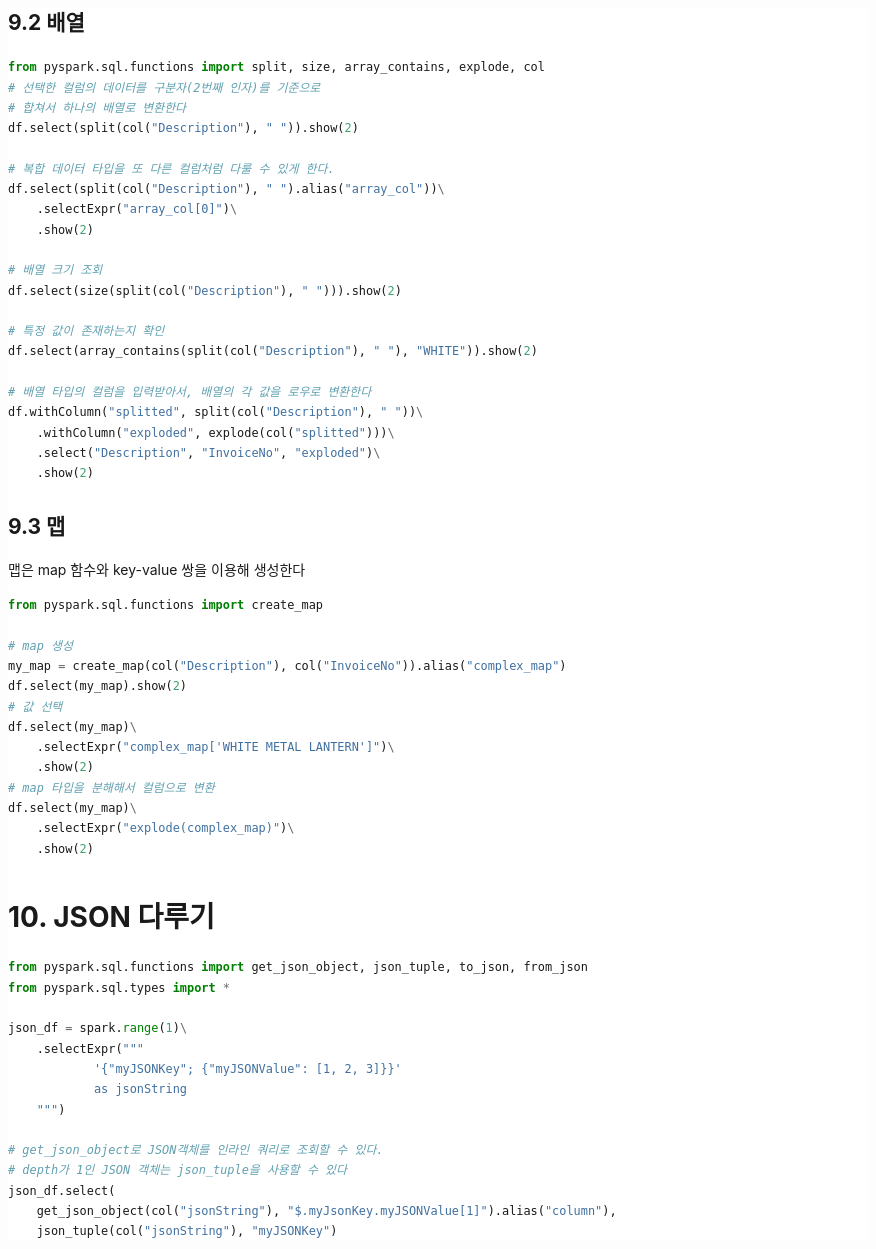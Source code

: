 ## 9.2 배열

```python
from pyspark.sql.functions import split, size, array_contains, explode, col
# 선택한 컬럼의 데이터를 구분자(2번째 인자)를 기준으로
# 합쳐서 하나의 배열로 변환한다
df.select(split(col("Description"), " ")).show(2)

# 복합 데이터 타입을 또 다른 컬럼처럼 다룰 수 있게 한다.
df.select(split(col("Description"), " ").alias("array_col"))\
    .selectExpr("array_col[0]")\
    .show(2)

# 배열 크기 조회
df.select(size(split(col("Description"), " "))).show(2)

# 특정 값이 존재하는지 확인
df.select(array_contains(split(col("Description"), " "), "WHITE")).show(2)

# 배열 타입의 컬럼을 입력받아서, 배열의 각 값을 로우로 변환한다
df.withColumn("splitted", split(col("Description"), " "))\
    .withColumn("exploded", explode(col("splitted")))\
    .select("Description", "InvoiceNo", "exploded")\
    .show(2)
```

## 9.3 맵

맵은 map 함수와 key-value 쌍을 이용해 생성한다

```python
from pyspark.sql.functions import create_map

# map 생성
my_map = create_map(col("Description"), col("InvoiceNo")).alias("complex_map")
df.select(my_map).show(2)
# 값 선택
df.select(my_map)\
    .selectExpr("complex_map['WHITE METAL LANTERN']")\
    .show(2)
# map 타입을 분해해서 컬럼으로 변환
df.select(my_map)\
    .selectExpr("explode(complex_map)")\
    .show(2)
```

# 10. JSON 다루기

```python
from pyspark.sql.functions import get_json_object, json_tuple, to_json, from_json
from pyspark.sql.types import *

json_df = spark.range(1)\
    .selectExpr("""
            '{"myJSONKey"; {"myJSONValue": [1, 2, 3]}}'
            as jsonString
    """)

# get_json_object로 JSON객체를 인라인 쿼리로 조회할 수 있다.
# depth가 1인 JSON 객체는 json_tuple을 사용할 수 있다
json_df.select(
    get_json_object(col("jsonString"), "$.myJsonKey.myJSONValue[1]").alias("column"),
    json_tuple(col("jsonString"), "myJSONKey")
```